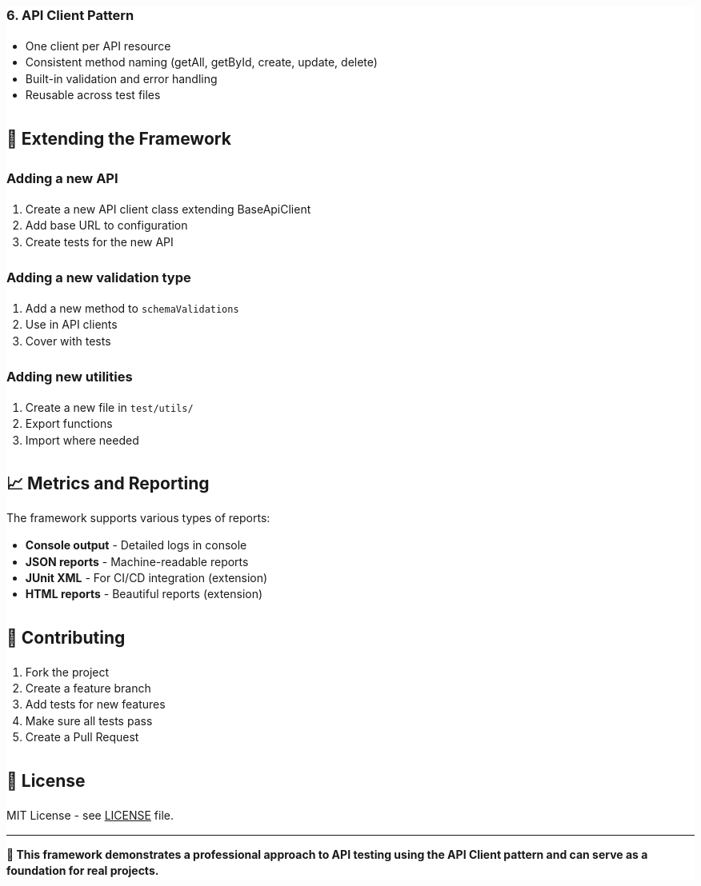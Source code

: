 ### 6. API Client Pattern
- One client per API resource
- Consistent method naming (getAll, getById, create, update, delete)
- Built-in validation and error handling
- Reusable across test files

## 🔧 Extending the Framework

### Adding a new API
1. Create a new API client class extending BaseApiClient
2. Add base URL to configuration
3. Create tests for the new API

### Adding a new validation type
1. Add a new method to `schemaValidations`
2. Use in API clients
3. Cover with tests

### Adding new utilities
1. Create a new file in `test/utils/`
2. Export functions
3. Import where needed

## 📈 Metrics and Reporting

The framework supports various types of reports:
- **Console output** - Detailed logs in console
- **JSON reports** - Machine-readable reports
- **JUnit XML** - For CI/CD integration (extension)
- **HTML reports** - Beautiful reports (extension)

## 🤝 Contributing

1. Fork the project
2. Create a feature branch
3. Add tests for new features
4. Make sure all tests pass
5. Create a Pull Request

## 📝 License

MIT License - see [LICENSE](LICENSE) file.

---

**🎯 This framework demonstrates a professional approach to API testing using the API Client pattern and can serve as a foundation for real projects.**
